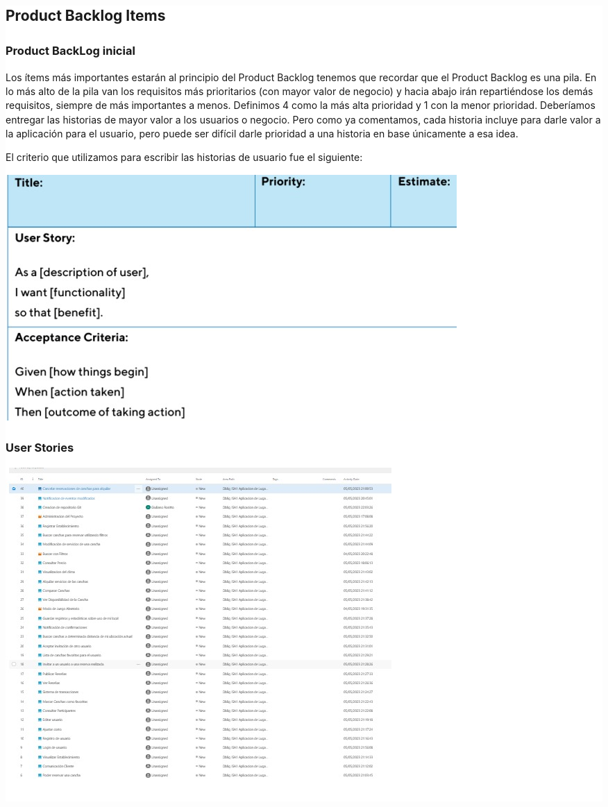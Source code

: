 ## Product Backlog Items

### Product BackLog inicial

Los ítems más importantes estarán al principio del Product Backlog tenemos que recordar que el Product Backlog es una pila. En lo más alto de la pila van los requisitos más prioritarios (con mayor valor de negocio) y hacia abajo irán repartiéndose los demás requisitos, siempre de más importantes a menos.
Definimos 4 como la más alta prioridad y 1 con la menor prioridad. Deberíamos entregar las historias de mayor valor a los usuarios o negocio. Pero como ya comentamos, cada historia incluye para darle valor a la aplicación para el usuario, pero puede ser difícil darle prioridad a una historia en base únicamente a esa idea.

El criterio que utilizamos para escribir las historias de usuario fue el siguiente:

![Criterio](./Imagenes/User%20Stories/Criterio.png)

### User Stories

![User Story](./Imagenes/User%20Stories/WhatsApp%20Image%202023-05-05%20at%2022.37.17.jpeg)
